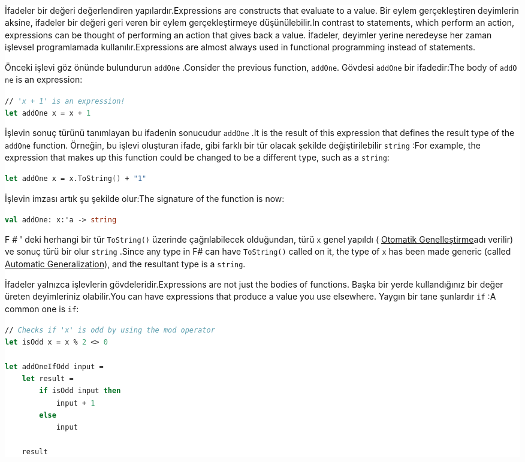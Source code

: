 <span data-ttu-id="9e3b0-144">İfadeler bir değeri değerlendiren yapılardır.</span><span class="sxs-lookup"><span data-stu-id="9e3b0-144">Expressions are constructs that evaluate to a value.</span></span> <span data-ttu-id="9e3b0-145">Bir eylem gerçekleştiren deyimlerin aksine, ifadeler bir değeri geri veren bir eylem gerçekleştirmeye düşünülebilir.</span><span class="sxs-lookup"><span data-stu-id="9e3b0-145">In contrast to statements, which perform an action, expressions can be thought of performing an action that gives back a value.</span></span> <span data-ttu-id="9e3b0-146">İfadeler, deyimler yerine neredeyse her zaman işlevsel programlamada kullanılır.</span><span class="sxs-lookup"><span data-stu-id="9e3b0-146">Expressions are almost always used in functional programming instead of statements.</span></span>

<span data-ttu-id="9e3b0-147">Önceki işlevi göz önünde bulundurun `addOne` .</span><span class="sxs-lookup"><span data-stu-id="9e3b0-147">Consider the previous function, `addOne`.</span></span> <span data-ttu-id="9e3b0-148">Gövdesi `addOne` bir ifadedir:</span><span class="sxs-lookup"><span data-stu-id="9e3b0-148">The body of `addOne` is an expression:</span></span>

```fsharp
// 'x + 1' is an expression!
let addOne x = x + 1
```

<span data-ttu-id="9e3b0-149">İşlevin sonuç türünü tanımlayan bu ifadenin sonucudur `addOne` .</span><span class="sxs-lookup"><span data-stu-id="9e3b0-149">It is the result of this expression that defines the result type of the `addOne` function.</span></span> <span data-ttu-id="9e3b0-150">Örneğin, bu işlevi oluşturan ifade, gibi farklı bir tür olacak şekilde değiştirilebilir `string` :</span><span class="sxs-lookup"><span data-stu-id="9e3b0-150">For example, the expression that makes up this function could be changed to be a different type, such as a `string`:</span></span>

```fsharp
let addOne x = x.ToString() + "1"
```

<span data-ttu-id="9e3b0-151">İşlevin imzası artık şu şekilde olur:</span><span class="sxs-lookup"><span data-stu-id="9e3b0-151">The signature of the function is now:</span></span>

```fsharp
val addOne: x:'a -> string
```

<span data-ttu-id="9e3b0-152">F # ' deki herhangi bir tür `ToString()` üzerinde çağrılabilecek olduğundan, türü `x` genel yapıldı ( [Otomatik Genelleştirme](../language-reference/generics/automatic-generalization.md)adı verilir) ve sonuç türü bir olur `string` .</span><span class="sxs-lookup"><span data-stu-id="9e3b0-152">Since any type in F# can have `ToString()` called on it, the type of `x` has been made generic (called [Automatic Generalization](../language-reference/generics/automatic-generalization.md)), and the resultant type is a `string`.</span></span>

<span data-ttu-id="9e3b0-153">İfadeler yalnızca işlevlerin gövdeleridir.</span><span class="sxs-lookup"><span data-stu-id="9e3b0-153">Expressions are not just the bodies of functions.</span></span> <span data-ttu-id="9e3b0-154">Başka bir yerde kullandığınız bir değer üreten deyimleriniz olabilir.</span><span class="sxs-lookup"><span data-stu-id="9e3b0-154">You can have expressions that produce a value you use elsewhere.</span></span> <span data-ttu-id="9e3b0-155">Yaygın bir tane şunlardır `if` :</span><span class="sxs-lookup"><span data-stu-id="9e3b0-155">A common one is `if`:</span></span>

```fsharp
// Checks if 'x' is odd by using the mod operator
let isOdd x = x % 2 <> 0

let addOneIfOdd input =
    let result =
        if isOdd input then
            input + 1
        else
            input

    result
```
